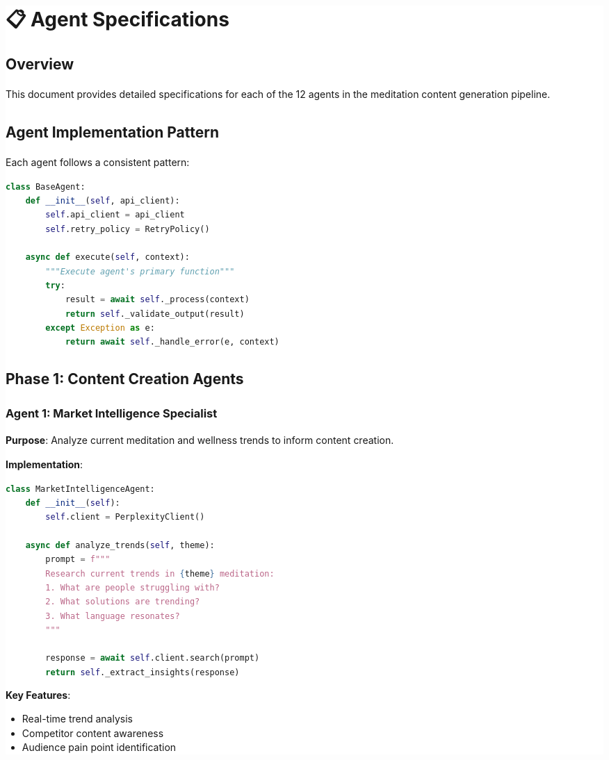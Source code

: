 # 📋 Agent Specifications

## Overview

This document provides detailed specifications for each of the 12 agents in the meditation content generation pipeline.

## Agent Implementation Pattern

Each agent follows a consistent pattern:

```python
class BaseAgent:
    def __init__(self, api_client):
        self.api_client = api_client
        self.retry_policy = RetryPolicy()
        
    async def execute(self, context):
        """Execute agent's primary function"""
        try:
            result = await self._process(context)
            return self._validate_output(result)
        except Exception as e:
            return await self._handle_error(e, context)
```

## Phase 1: Content Creation Agents

### Agent 1: Market Intelligence Specialist

**Purpose**: Analyze current meditation and wellness trends to inform content creation.

**Implementation**:
```python
class MarketIntelligenceAgent:
    def __init__(self):
        self.client = PerplexityClient()
        
    async def analyze_trends(self, theme):
        prompt = f"""
        Research current trends in {theme} meditation:
        1. What are people struggling with?
        2. What solutions are trending?
        3. What language resonates?
        """
        
        response = await self.client.search(prompt)
        return self._extract_insights(response)
```

**Key Features**:
- Real-time trend analysis
- Competitor content awareness
- Audience pain point identification
